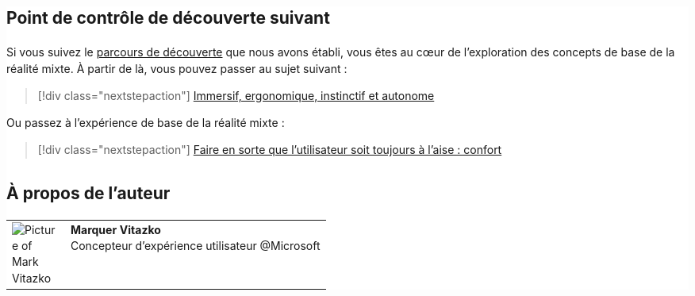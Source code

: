 ## <a name="next-discovery-checkpoint"></a>Point de contrôle de découverte suivant

Si vous suivez le [parcours de découverte](../discover/get-started-with-mr.md) que nous avons établi, vous êtes au cœur de l’exploration des concepts de base de la réalité mixte. À partir de là, vous pouvez passer au sujet suivant : 

> [!div class="nextstepaction"]
> [Immersif, ergonomique, instinctif et autonome](https://www.microsoft.com//hololens/hardware)

Ou passez à l’expérience de base de la réalité mixte :

> [!div class="nextstepaction"]
> [Faire en sorte que l’utilisateur soit toujours à l’aise : confort](../design/comfort.md)

## <a name="about-the-author"></a>À propos de l’auteur

<table style="border-collapse:collapse">
<tr>
<td style="border-style: none" width="60" padding-left="0px"><img alt="Picture of Mark Vitazko" width="60" height="60" src="images/mark-vitazko.jpg"></td>
<td style="border-style: none"><b>Marquer Vitazko</b><br>Concepteur d’expérience utilisateur @Microsoft</td>
</tr>
</table>
 
